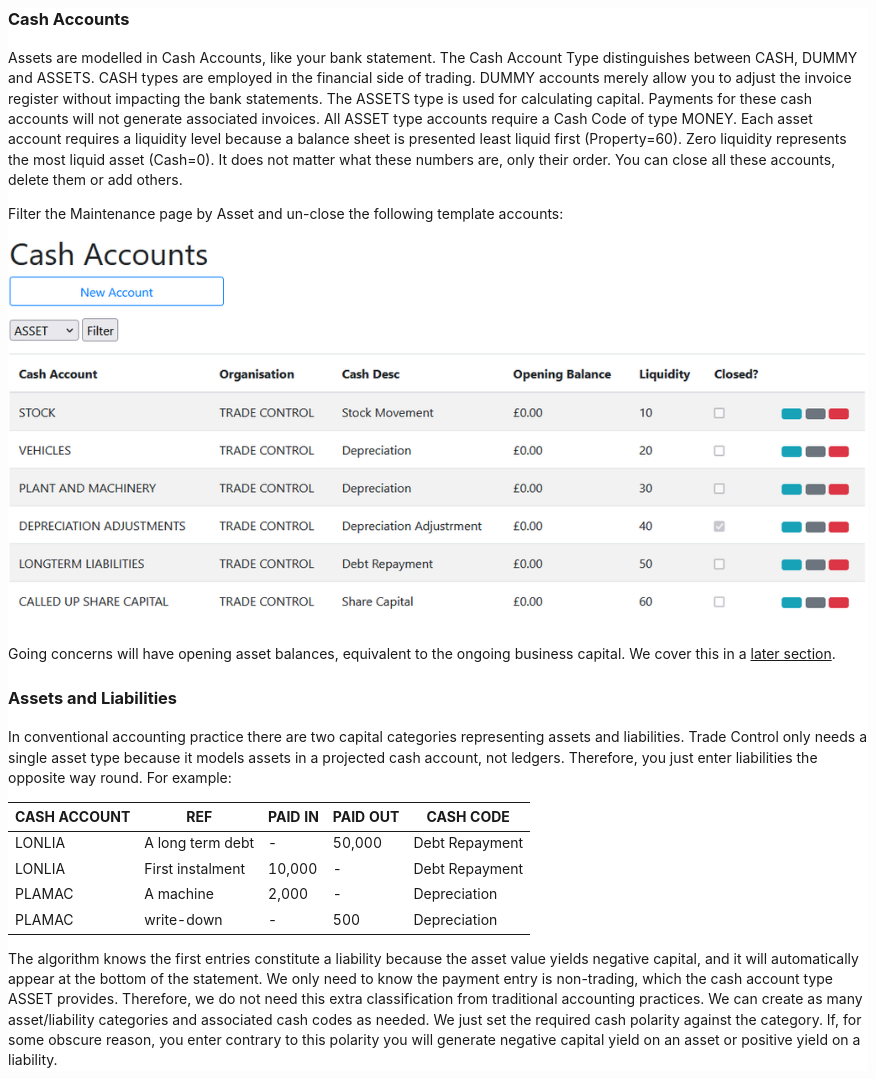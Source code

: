 ### Cash Accounts

Assets are modelled in Cash Accounts, like your bank statement. The Cash Account Type distinguishes between CASH, DUMMY and ASSETS.  CASH types are employed in the financial side of trading. DUMMY accounts merely allow you to adjust the invoice register without impacting the bank statements. The ASSETS type is used for calculating capital. Payments for these cash accounts will not generate associated invoices. All ASSET type accounts require a Cash Code of type MONEY. Each asset account requires a liquidity level because a balance sheet is presented least liquid first (Property=60). Zero liquidity represents the most liquid asset (Cash=0). It does not matter what these numbers are, only their order. You can close all these accounts, delete them or add others. 

Filter the Maintenance page by Asset and un-close the following template accounts:

![asset accounts](/images/web_asset_accounts.png)

Going concerns will have opening asset balances, equivalent to the ongoing business capital. We cover this in a [later section](#modifying-capital).

### Assets and Liabilities

In conventional accounting practice there are two capital categories representing assets and liabilities. Trade Control only needs a single asset type because it models assets in a projected cash account, not ledgers.  Therefore, you just enter liabilities the opposite way round. For example:

CASH ACCOUNT | REF | PAID IN | PAID OUT | CASH CODE
-- | -- | -- | -- | --
LONLIA | A long term debt | - | 50,000 | Debt Repayment
LONLIA | First instalment | 10,000 | - | Debt Repayment
PLAMAC | A machine | 2,000 | - | Depreciation
PLAMAC | write-down | - | 500 | Depreciation

The algorithm knows the first entries constitute a liability because the asset value yields negative capital, and it will automatically appear at the bottom of the statement. We only need to know the payment entry is non-trading, which the cash account type ASSET provides. Therefore, we do not need this extra classification from traditional accounting practices. We can create as many asset/liability categories and associated cash codes as needed. We just set the required cash polarity against the category. If, for some obscure reason, you enter contrary to this polarity you will generate negative capital yield on an asset or positive yield on a liability.
